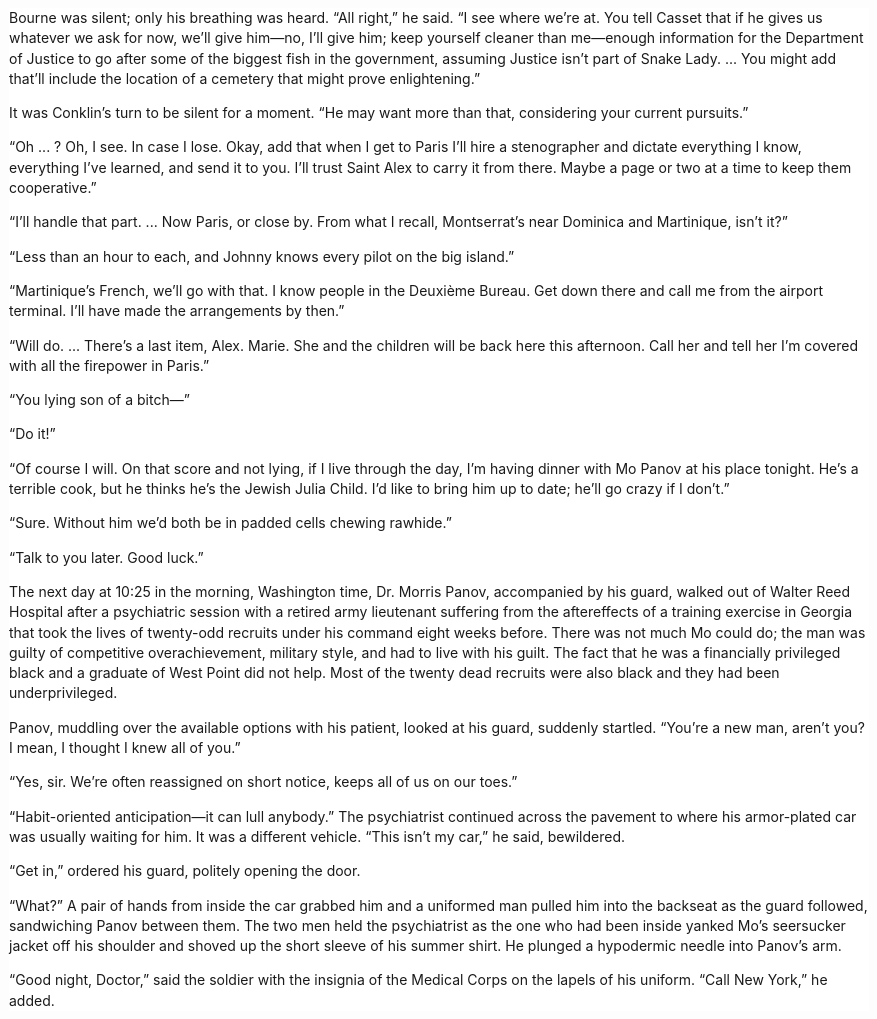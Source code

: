 Bourne was silent; only his breathing was heard. “All right,” he said. “I see where we’re at. You tell Casset that if he gives us whatever we ask for now, we’ll give him—no, I’ll give him; keep yourself cleaner than me—enough information for the Department of Justice to go after some of the biggest fish in the government, assuming Justice isn’t part of Snake Lady. ... You might add that’ll include the location of a cemetery that might prove enlightening.”

It was Conklin’s turn to be silent for a moment. “He may want more than that, considering your current pursuits.”

“Oh ... ? Oh, I see. In case I lose. Okay, add that when I get to Paris I’ll hire a stenographer and dictate everything I know, everything I’ve learned, and send it to you. I’ll trust Saint Alex to carry it from there. Maybe a page or two at a time to keep them cooperative.”

“I’ll handle that part. ... Now Paris, or close by. From what I recall, Montserrat’s near Dominica and Martinique, isn’t it?”

“Less than an hour to each, and Johnny knows every pilot on the big island.”

“Martinique’s French, we’ll go with that. I know people in the Deuxième Bureau. Get down there and call me from the airport terminal. I’ll have made the arrangements by then.”

“Will do. ... There’s a last item, Alex. Marie. She and the children will be back here this afternoon. Call her and tell her I’m covered with all the firepower in Paris.”

“You lying son of a bitch—”

“Do it!”

“Of course I will. On that score and not lying, if I live through the day, I’m having dinner with Mo Panov at his place tonight. He’s a terrible cook, but he thinks he’s the Jewish Julia Child. I’d like to bring him up to date; he’ll go crazy if I don’t.”

“Sure. Without him we’d both be in padded cells chewing rawhide.”

“Talk to you later. Good luck.”



The next day at 10:25 in the morning, Washington time, Dr. Morris Panov, accompanied by his guard, walked out of Walter Reed Hospital after a psychiatric session with a retired army lieutenant suffering from the aftereffects of a training exercise in Georgia that took the lives of twenty-odd recruits under his command eight weeks before. There was not much Mo could do; the man was guilty of competitive overachievement, military style, and had to live with his guilt. The fact that he was a financially privileged black and a graduate of West Point did not help. Most of the twenty dead recruits were also black and they had been underprivileged.

Panov, muddling over the available options with his patient, looked at his guard, suddenly startled. “You’re a new man, aren’t you? I mean, I thought I knew all of you.”

“Yes, sir. We’re often reassigned on short notice, keeps all of us on our toes.”

“Habit-oriented anticipation—it can lull anybody.” The psychiatrist continued across the pavement to where his armor-plated car was usually waiting for him. It was a different vehicle. “This isn’t my car,” he said, bewildered.

“Get in,” ordered his guard, politely opening the door.

“What?” A pair of hands from inside the car grabbed him and a uniformed man pulled him into the backseat as the guard followed, sandwiching Panov between them. The two men held the psychiatrist as the one who had been inside yanked Mo’s seersucker jacket off his shoulder and shoved up the short sleeve of his summer shirt. He plunged a hypodermic needle into Panov’s arm.

“Good night, Doctor,” said the soldier with the insignia of the Medical Corps on the lapels of his uniform. “Call New York,” he added.





